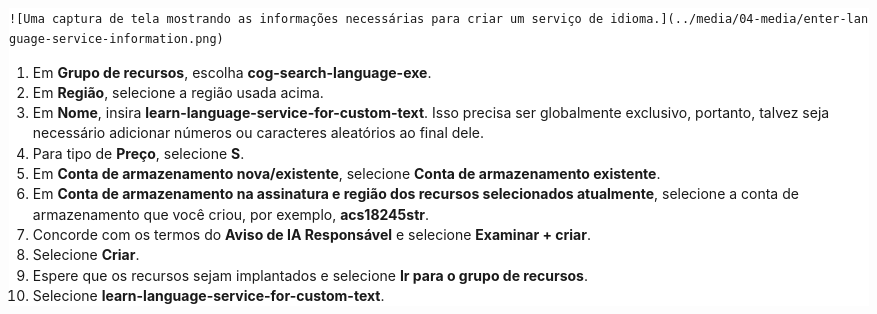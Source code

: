     ![Uma captura de tela mostrando as informações necessárias para criar um serviço de idioma.](../media/04-media/enter-language-service-information.png)
1. Em **Grupo de recursos**, escolha **cog-search-language-exe**.
1. Em **Região**, selecione a região usada acima.
1. Em **Nome**, insira **learn-language-service-for-custom-text**. Isso precisa ser globalmente exclusivo, portanto, talvez seja necessário adicionar números ou caracteres aleatórios ao final dele.
1. Para tipo de **Preço**, selecione **S**.
1. Em **Conta de armazenamento nova/existente**, selecione **Conta de armazenamento existente**.
1. Em **Conta de armazenamento na assinatura e região dos recursos selecionados atualmente**, selecione a conta de armazenamento que você criou, por exemplo, **acs18245str**.
1. Concorde com os termos do **Aviso de IA Responsável** e selecione **Examinar + criar**.
1. Selecione **Criar**.
1. Espere que os recursos sejam implantados e selecione **Ir para o grupo de recursos**.
1. Selecione **learn-language-service-for-custom-text**.
